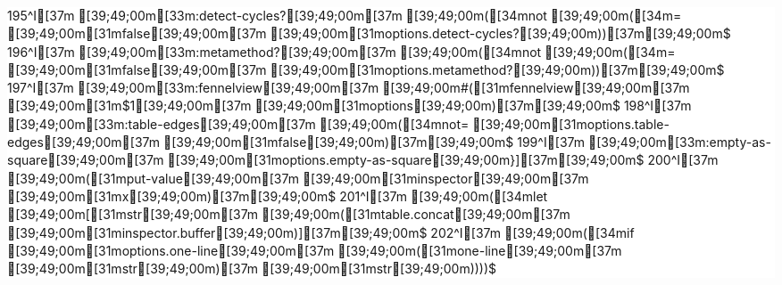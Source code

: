    195^I[37m                   [39;49;00m[33m:detect-cycles?[39;49;00m[37m [39;49;00m([34mnot [39;49;00m([34m= [39;49;00m[31mfalse[39;49;00m[37m [39;49;00m[31moptions.detect-cycles?[39;49;00m))[37m[39;49;00m$
   196^I[37m                   [39;49;00m[33m:metamethod?[39;49;00m[37m [39;49;00m([34mnot [39;49;00m([34m= [39;49;00m[31mfalse[39;49;00m[37m [39;49;00m[31moptions.metamethod?[39;49;00m))[37m[39;49;00m$
   197^I[37m                   [39;49;00m[33m:fennelview[39;49;00m[37m [39;49;00m#([31mfennelview[39;49;00m[37m [39;49;00m[31m$1[39;49;00m[37m [39;49;00m[31moptions[39;49;00m)[37m[39;49;00m$
   198^I[37m                   [39;49;00m[33m:table-edges[39;49;00m[37m [39;49;00m([34mnot= [39;49;00m[31moptions.table-edges[39;49;00m[37m [39;49;00m[31mfalse[39;49;00m)[37m[39;49;00m$
   199^I[37m                   [39;49;00m[33m:empty-as-square[39;49;00m[37m [39;49;00m[31moptions.empty-as-square[39;49;00m}][37m[39;49;00m$
   200^I[37m    [39;49;00m([31mput-value[39;49;00m[37m [39;49;00m[31minspector[39;49;00m[37m [39;49;00m[31mx[39;49;00m)[37m[39;49;00m$
   201^I[37m    [39;49;00m([34mlet [39;49;00m[[31mstr[39;49;00m[37m [39;49;00m([31mtable.concat[39;49;00m[37m [39;49;00m[31minspector.buffer[39;49;00m)][37m[39;49;00m$
   202^I[37m      [39;49;00m([34mif [39;49;00m[31moptions.one-line[39;49;00m[37m [39;49;00m([31mone-line[39;49;00m[37m [39;49;00m[31mstr[39;49;00m)[37m [39;49;00m[31mstr[39;49;00m))))$
